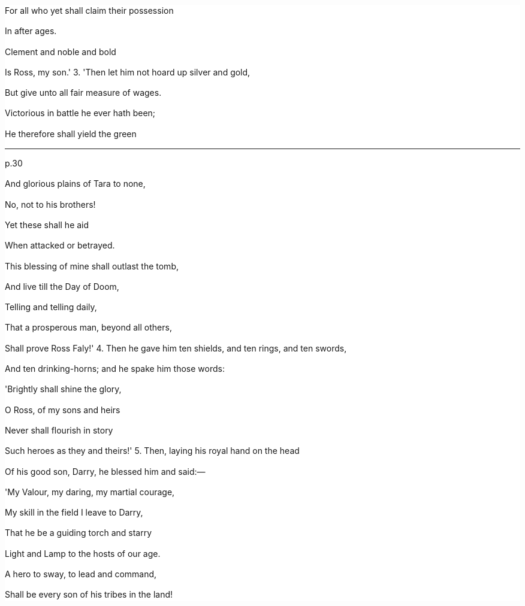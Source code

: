 For all who yet shall claim their possession
  
In after ages.
  
Clement and noble and bold
  
Is Ross, my son.'
3. 'Then let him not hoard up silver and gold,
  
But give unto all fair measure of wages.
  
Victorious in battle he ever hath been;
  
He therefore shall yield the green


---

p.30


And glorious plains of Tara to none,
  
No, not to his brothers!
  
Yet these shall he aid
  
When attacked or betrayed.
  
This blessing of mine shall outlast the tomb,
  
And live till the Day of Doom,
  
Telling and telling daily,
  
That a prosperous man, beyond all others,
  
Shall prove Ross Faly!'
4. Then he gave him ten shields, and ten rings, and ten swords,
  
And ten drinking-horns; and he spake him those words:
  
'Brightly shall shine the glory,
  
O Ross, of my sons and heirs
  
Never shall flourish in story
  
Such heroes as they and theirs!'
5. Then, laying his royal hand on the head
  
Of his good son, Darry, he blessed him and said:—
  
'My Valour, my daring, my martial courage,
  
My skill in the field I leave to Darry,
  
That he be a guiding torch and starry
  
Light and Lamp to the hosts of our age.
  
A hero to sway, to lead and command,
  
Shall be every son of his tribes in the land!
  